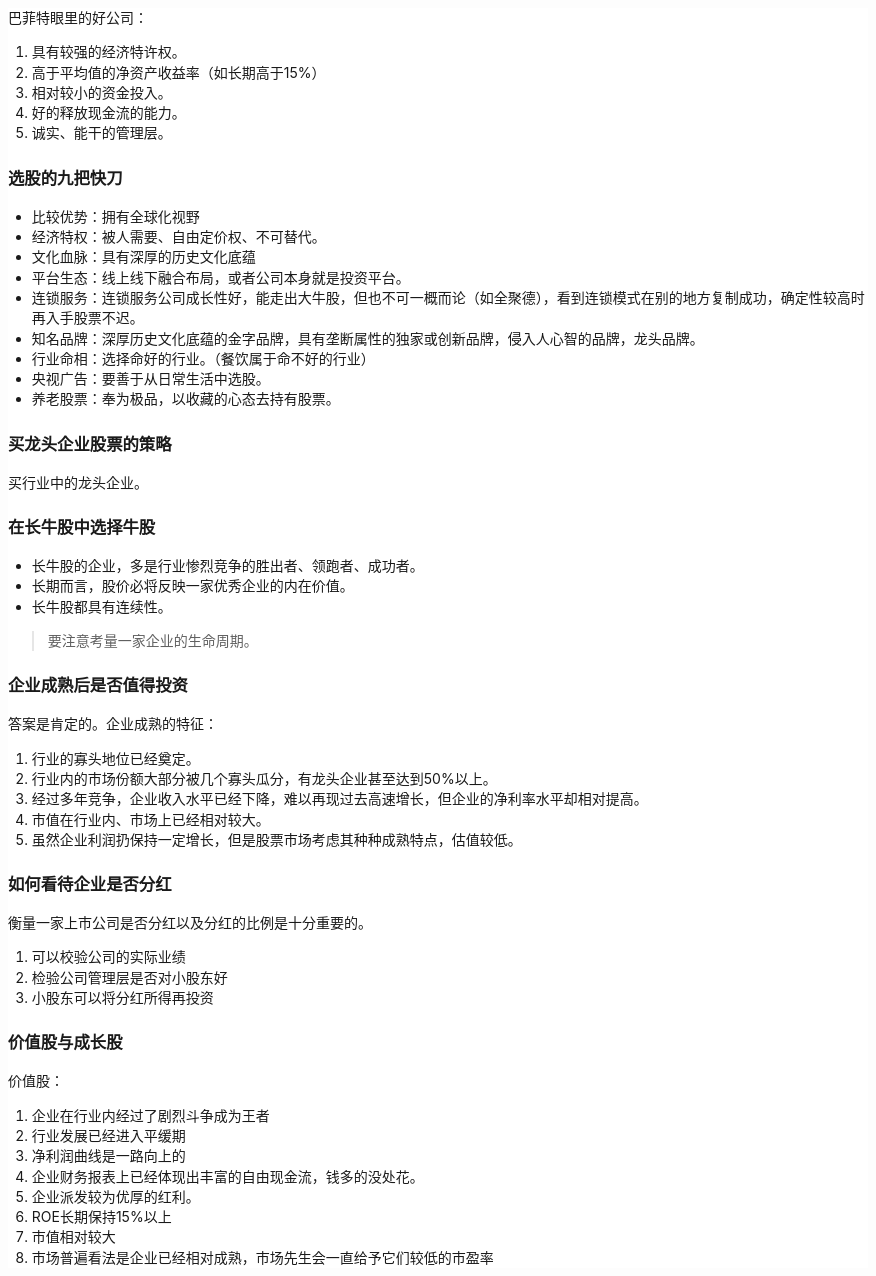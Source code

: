巴菲特眼里的好公司：
1. 具有较强的经济特许权。
2. 高于平均值的净资产收益率（如长期高于15%）
3. 相对较小的资金投入。
4. 好的释放现金流的能力。
5. 诚实、能干的管理层。

### 选股的九把快刀
- 比较优势：拥有全球化视野
- 经济特权：被人需要、自由定价权、不可替代。
- 文化血脉：具有深厚的历史文化底蕴
- 平台生态：线上线下融合布局，或者公司本身就是投资平台。
- 连锁服务：连锁服务公司成长性好，能走出大牛股，但也不可一概而论（如全聚德），看到连锁模式在别的地方复制成功，确定性较高时再入手股票不迟。
- 知名品牌：深厚历史文化底蕴的金字品牌，具有垄断属性的独家或创新品牌，侵入人心智的品牌，龙头品牌。
- 行业命相：选择命好的行业。（餐饮属于命不好的行业）
- 央视广告：要善于从日常生活中选股。
- 养老股票：奉为极品，以收藏的心态去持有股票。

### 买龙头企业股票的策略
买行业中的龙头企业。


### 在长牛股中选择牛股
- 长牛股的企业，多是行业惨烈竞争的胜出者、领跑者、成功者。
- 长期而言，股价必将反映一家优秀企业的内在价值。
- 长牛股都具有连续性。

> 要注意考量一家企业的生命周期。

### 企业成熟后是否值得投资
答案是肯定的。企业成熟的特征：
1. 行业的寡头地位已经奠定。
2. 行业内的市场份额大部分被几个寡头瓜分，有龙头企业甚至达到50%以上。
3. 经过多年竞争，企业收入水平已经下降，难以再现过去高速增长，但企业的净利率水平却相对提高。
4. 市值在行业内、市场上已经相对较大。
5. 虽然企业利润扔保持一定增长，但是股票市场考虑其种种成熟特点，估值较低。

### 如何看待企业是否分红
衡量一家上市公司是否分红以及分红的比例是十分重要的。
1. 可以校验公司的实际业绩
2. 检验公司管理层是否对小股东好
3. 小股东可以将分红所得再投资

### 价值股与成长股
价值股：

1. 企业在行业内经过了剧烈斗争成为王者
2. 行业发展已经进入平缓期
3. 净利润曲线是一路向上的
4. 企业财务报表上已经体现出丰富的自由现金流，钱多的没处花。
5. 企业派发较为优厚的红利。
6. ROE长期保持15%以上
7. 市值相对较大
8. 市场普遍看法是企业已经相对成熟，市场先生会一直给予它们较低的市盈率
